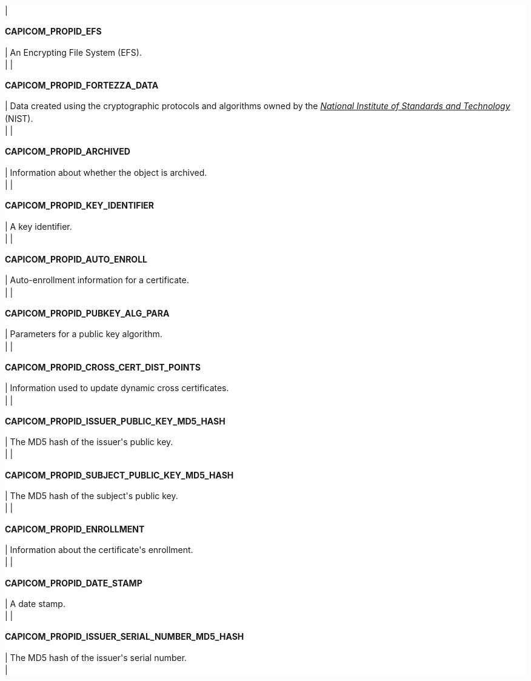 | <span id="CAPICOM_PROPID_EFS"></span><span id="capicom_propid_efs"></span><dl> <dt>**CAPICOM\_PROPID\_EFS**</dt> </dl>                                                                                   | An Encrypting File System (EFS).<br/>                                                                                                                                                                                                                                                |
| <span id="CAPICOM_PROPID_FORTEZZA_DATA"></span><span id="capicom_propid_fortezza_data"></span><dl> <dt>**CAPICOM\_PROPID\_FORTEZZA\_DATA**</dt> </dl>                                                    | Data created using the cryptographic protocols and algorithms owned by the [*National Institute of Standards and Technology*](../secgloss/n-gly.md) (NIST).<br/> |
| <span id="CAPICOM_PROPID_ARCHIVED"></span><span id="capicom_propid_archived"></span><dl> <dt>**CAPICOM\_PROPID\_ARCHIVED**</dt> </dl>                                                                    | Information about whether the object is archived.<br/>                                                                                                                                                                                                                               |
| <span id="CAPICOM_PROPID_KEY_IDENTIFIER"></span><span id="capicom_propid_key_identifier"></span><dl> <dt>**CAPICOM\_PROPID\_KEY\_IDENTIFIER**</dt> </dl>                                                 | A key identifier.<br/>                                                                                                                                                                                                                                                               |
| <span id="CAPICOM_PROPID_AUTO_ENROLL"></span><span id="capicom_propid_auto_enroll"></span><dl> <dt>**CAPICOM\_PROPID\_AUTO\_ENROLL**</dt> </dl>                                                          | Auto-enrollment information for a certificate.<br/>                                                                                                                                                                                                                                  |
| <span id="CAPICOM_PROPID_PUBKEY_ALG_PARA"></span><span id="capicom_propid_pubkey_alg_para"></span><dl> <dt>**CAPICOM\_PROPID\_PUBKEY\_ALG\_PARA**</dt> </dl>                                             | Parameters for a public key algorithm.<br/>                                                                                                                                                                                                                                          |
| <span id="CAPICOM_PROPID_CROSS_CERT_DIST_POINTS"></span><span id="capicom_propid_cross_cert_dist_points"></span><dl> <dt>**CAPICOM\_PROPID\_CROSS\_CERT\_DIST\_POINTS**</dt> </dl>                       | Information used to update dynamic cross certificates.<br/>                                                                                                                                                                                                                          |
| <span id="CAPICOM_PROPID_ISSUER_PUBLIC_KEY_MD5_HASH"></span><span id="capicom_propid_issuer_public_key_md5_hash"></span><dl> <dt>**CAPICOM\_PROPID\_ISSUER\_PUBLIC\_KEY\_MD5\_HASH**</dt> </dl>          | The MD5 hash of the issuer's public key.<br/>                                                                                                                                                                                                                                        |
| <span id="CAPICOM_PROPID_SUBJECT_PUBLIC_KEY_MD5_HASH"></span><span id="capicom_propid_subject_public_key_md5_hash"></span><dl> <dt>**CAPICOM\_PROPID\_SUBJECT\_PUBLIC\_KEY\_MD5\_HASH**</dt> </dl>       | The MD5 hash of the subject's public key.<br/>                                                                                                                                                                                                                                       |
| <span id="CAPICOM_PROPID_ENROLLMENT"></span><span id="capicom_propid_enrollment"></span><dl> <dt>**CAPICOM\_PROPID\_ENROLLMENT**</dt> </dl>                                                              | Information about the certificate's enrollment.<br/>                                                                                                                                                                                                                                 |
| <span id="CAPICOM_PROPID_DATE_STAMP"></span><span id="capicom_propid_date_stamp"></span><dl> <dt>**CAPICOM\_PROPID\_DATE\_STAMP**</dt> </dl>                                                             | A date stamp.<br/>                                                                                                                                                                                                                                                                   |
| <span id="CAPICOM_PROPID_ISSUER_SERIAL_NUMBER_MD5_HASH"></span><span id="capicom_propid_issuer_serial_number_md5_hash"></span><dl> <dt>**CAPICOM\_PROPID\_ISSUER\_SERIAL\_NUMBER\_MD5\_HASH**</dt> </dl> | The MD5 hash of the issuer's serial number.<br/>                                                                                                                                                                                                                                     |